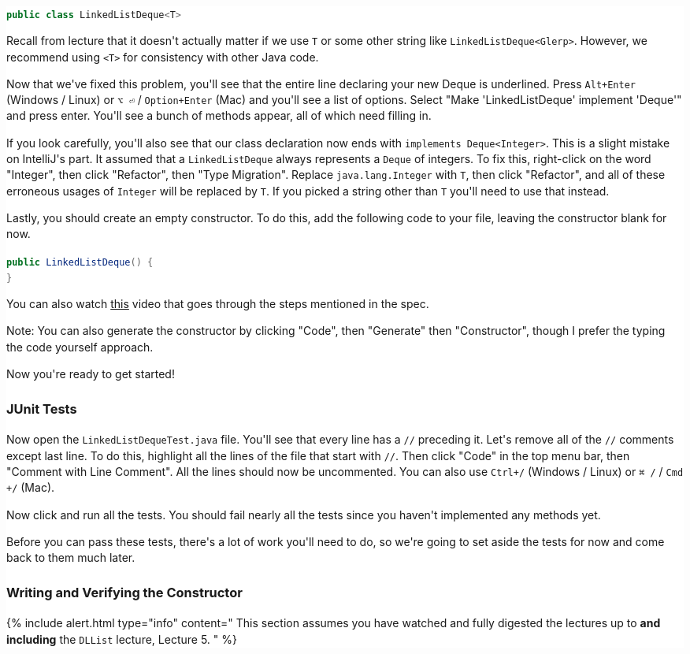 ```java
public class LinkedListDeque<T>
```

Recall from lecture that it doesn't actually matter if we use `T` or some other
string like `LinkedListDeque<Glerp>`. However, we recommend using `<T>` for
consistency with other Java code.

Now that we've fixed this problem, you'll see that the entire line declaring
your new Deque is underlined. Press `Alt+Enter` (Windows / Linux) or `⌥ ⏎` /
`Option+Enter` (Mac) and you'll see a list of options. Select "Make
'LinkedListDeque' implement 'Deque'" and press enter. You'll see a bunch of
methods appear, all of which need filling in.

If you look carefully, you'll also see that our class declaration now ends with
`implements Deque<Integer>`. This is a slight mistake on IntelliJ's part. It
assumed that a `LinkedListDeque` always represents a `Deque` of integers. To
fix this, right-click on the word "Integer", then click "Refactor", then
"Type Migration". Replace `java.lang.Integer` with `T`, then click "Refactor",
and all of these erroneous usages of `Integer` will be replaced by `T`. If you
picked a string other than `T` you'll need to use that instead.

Lastly, you should create an empty constructor. To do this, add the following
code to your file, leaving the constructor blank for now.

```java
public LinkedListDeque() {
}
```

You can also watch [this](https://www.youtube.com/watch?v=pjrsaYGa8x0) video
that goes through the steps mentioned in the spec.

Note: You can also generate the constructor by clicking "Code", then "Generate"
then "Constructor", though I prefer the typing the code yourself approach.

Now you're ready to get started!

### JUnit Tests

Now open the `LinkedListDequeTest.java` file. You'll see that every line has a
`//` preceding it. Let's remove all of the `//` comments except last line. To do
this, highlight all the lines of the file that start with `//`. Then click
"Code" in the top menu bar, then "Comment with Line Comment". All the lines
should now be uncommented. You can also use `Ctrl+/` (Windows / Linux) or
`⌘ /` / `Cmd+/` (Mac).

Now click and run all the tests. You should fail nearly all the tests since
you haven't implemented any methods yet.

Before you can pass these tests, there's a lot of work you'll need to do, so
we're going to set aside the tests for now and come back to them much later.

### Writing and Verifying the Constructor

{% include alert.html type="info" content="
This section assumes you have watched and fully digested the lectures up to
**and including** the `DLList` lecture, Lecture 5.
" %}
